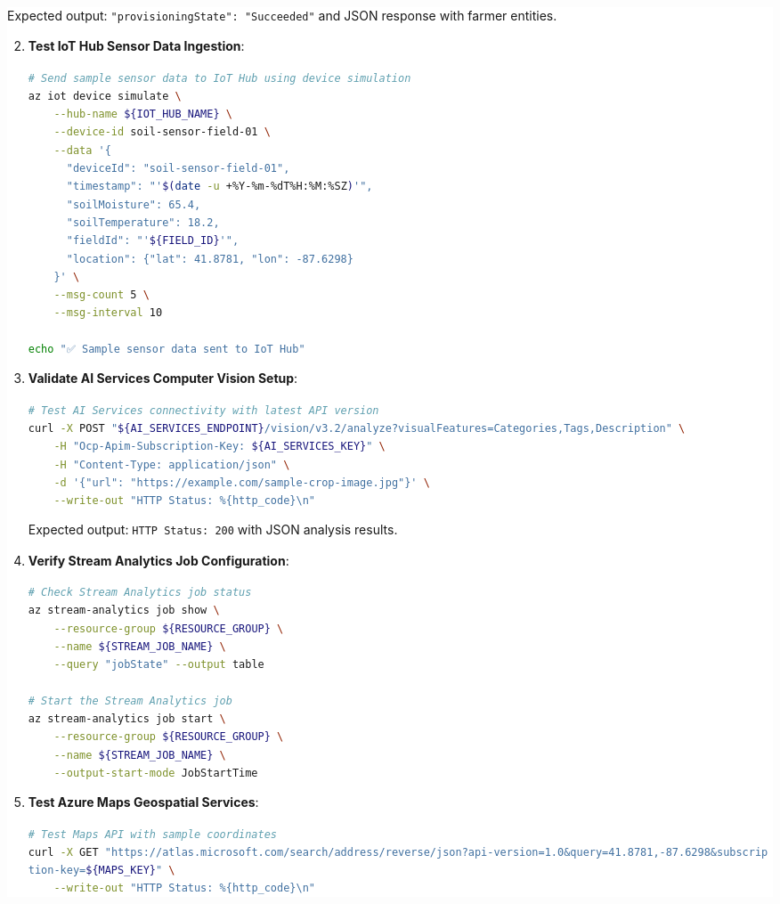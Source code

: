    Expected output: `"provisioningState": "Succeeded"` and JSON response with farmer entities.

2. **Test IoT Hub Sensor Data Ingestion**:

   ```bash
   # Send sample sensor data to IoT Hub using device simulation
   az iot device simulate \
       --hub-name ${IOT_HUB_NAME} \
       --device-id soil-sensor-field-01 \
       --data '{
         "deviceId": "soil-sensor-field-01",
         "timestamp": "'$(date -u +%Y-%m-%dT%H:%M:%SZ)'",
         "soilMoisture": 65.4,
         "soilTemperature": 18.2,
         "fieldId": "'${FIELD_ID}'",
         "location": {"lat": 41.8781, "lon": -87.6298}
       }' \
       --msg-count 5 \
       --msg-interval 10
   
   echo "✅ Sample sensor data sent to IoT Hub"
   ```

3. **Validate AI Services Computer Vision Setup**:

   ```bash
   # Test AI Services connectivity with latest API version
   curl -X POST "${AI_SERVICES_ENDPOINT}/vision/v3.2/analyze?visualFeatures=Categories,Tags,Description" \
       -H "Ocp-Apim-Subscription-Key: ${AI_SERVICES_KEY}" \
       -H "Content-Type: application/json" \
       -d '{"url": "https://example.com/sample-crop-image.jpg"}' \
       --write-out "HTTP Status: %{http_code}\n"
   ```

   Expected output: `HTTP Status: 200` with JSON analysis results.

4. **Verify Stream Analytics Job Configuration**:

   ```bash
   # Check Stream Analytics job status
   az stream-analytics job show \
       --resource-group ${RESOURCE_GROUP} \
       --name ${STREAM_JOB_NAME} \
       --query "jobState" --output table
   
   # Start the Stream Analytics job
   az stream-analytics job start \
       --resource-group ${RESOURCE_GROUP} \
       --name ${STREAM_JOB_NAME} \
       --output-start-mode JobStartTime
   ```

5. **Test Azure Maps Geospatial Services**:

   ```bash
   # Test Maps API with sample coordinates
   curl -X GET "https://atlas.microsoft.com/search/address/reverse/json?api-version=1.0&query=41.8781,-87.6298&subscription-key=${MAPS_KEY}" \
       --write-out "HTTP Status: %{http_code}\n"
   ```
